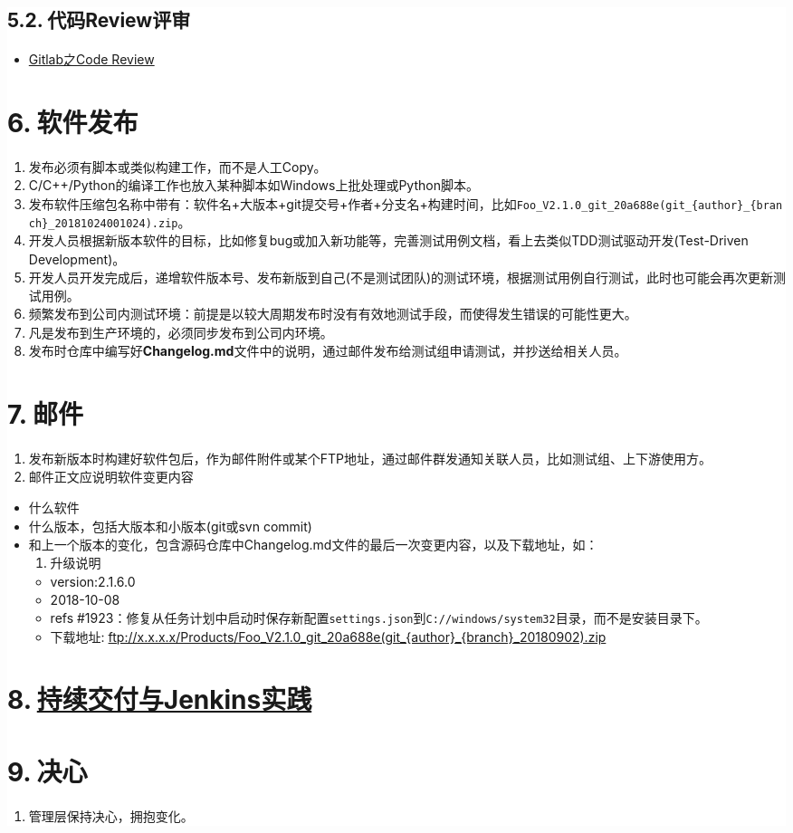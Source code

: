 ## 5.2. 代码Review评审
* [Gitlab之Code Review](https://hubugui.github.io/2018/08/26/Gitlab%E4%B9%8BCode-Review.html)

# 6. 软件发布
1. 发布必须有脚本或类似构建工作，而不是人工Copy。
1. C/C++/Python的编译工作也放入某种脚本如Windows上批处理或Python脚本。
1. 发布软件压缩包名称中带有：软件名+大版本+git提交号+作者+分支名+构建时间，比如`Foo_V2.1.0_git_20a688e(git_{author}_{branch}_20181024001024).zip`。
1. 开发人员根据新版本软件的目标，比如修复bug或加入新功能等，完善测试用例文档，看上去类似TDD测试驱动开发(Test-Driven Development)。
1. 开发人员开发完成后，递增软件版本号、发布新版到自己(不是测试团队)的测试环境，根据测试用例自行测试，此时也可能会再次更新测试用例。
1. 频繁发布到公司内测试环境：前提是以较大周期发布时没有有效地测试手段，而使得发生错误的可能性更大。
1. 凡是发布到生产环境的，必须同步发布到公司内环境。
1. 发布时仓库中编写好**Changelog.md**文件中的说明，通过邮件发布给测试组申请测试，并抄送给相关人员。

# 7. 邮件
1. 发布新版本时构建好软件包后，作为邮件附件或某个FTP地址，通过邮件群发通知关联人员，比如测试组、上下游使用方。
1. 邮件正文应说明软件变更内容
  * 什么软件
  * 什么版本，包括大版本和小版本(git或svn commit)
  * 和上一个版本的变化，包含源码仓库中Changelog.md文件的最后一次变更内容，以及下载地址，如：
    1. 升级说明
    - version:2.1.6.0
    - 2018-10-08
    - refs #1923：修复从任务计划中启动时保存新配置`settings.json`到`C://windows/system32`目录，而不是安装目录下。
    - 下载地址: ftp://x.x.x.x/Products/Foo_V2.1.0_git_20a688e(git_{author}_{branch}_20180902).zip

# 8. [持续交付与Jenkins实践](https://hubugui.github.io/2019/10/03/%E6%8C%81%E7%BB%AD%E4%BA%A4%E4%BB%98%E4%B8%8EJenkins%E5%AE%9E%E8%B7%B5.html)

# 9. 决心

1. 管理层保持决心，拥抱变化。